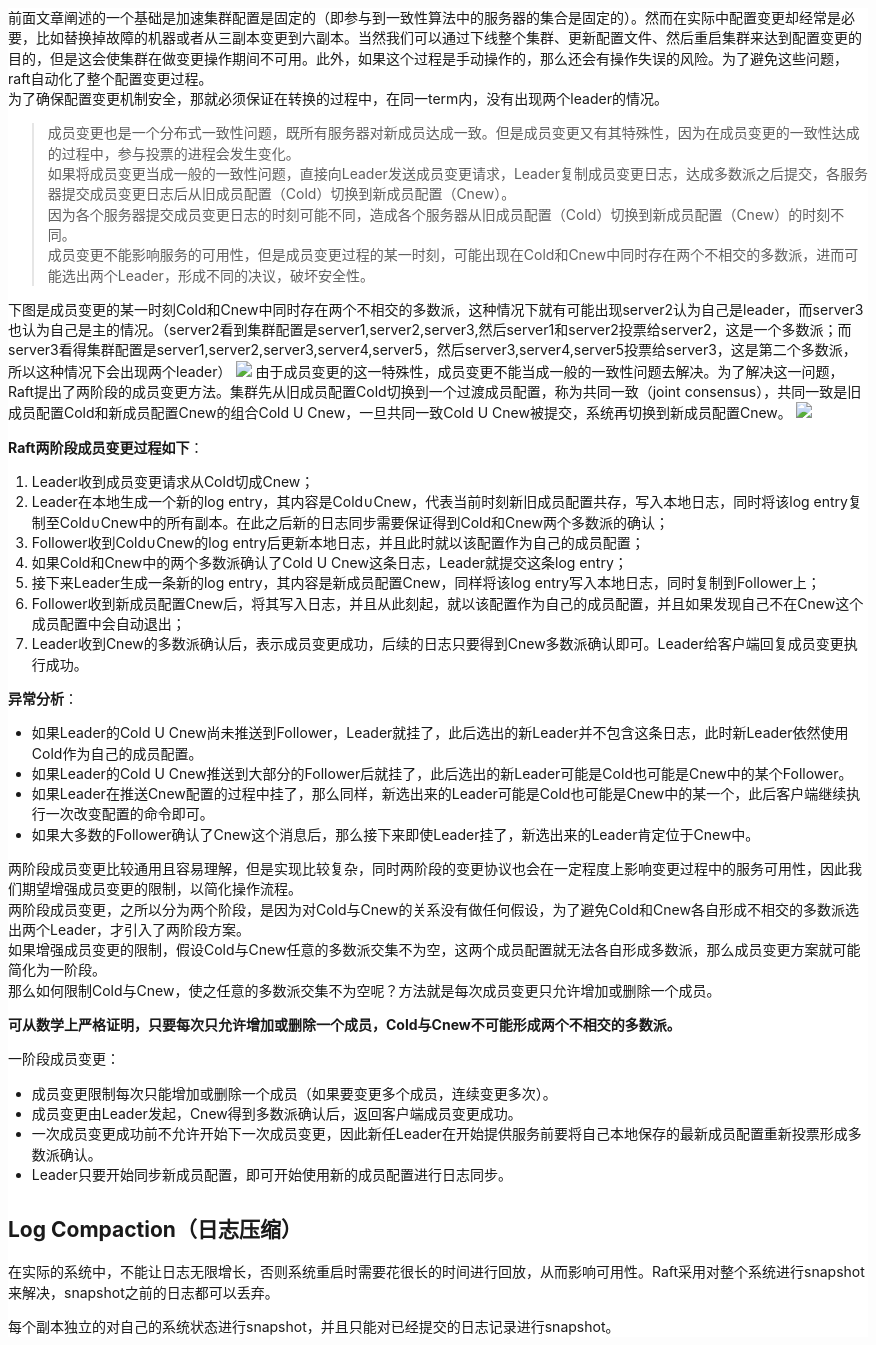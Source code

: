 前面文章阐述的一个基础是加速集群配置是固定的（即参与到一致性算法中的服务器的集合是固定的）。然而在实际中配置变更却经常是必要，比如替换掉故障的机器或者从三副本变更到六副本。当然我们可以通过下线整个集群、更新配置文件、然后重启集群来达到配置变更的目的，但是这会使集群在做变更操作期间不可用。此外，如果这个过程是手动操作的，那么还会有操作失误的风险。为了避免这些问题，raft自动化了整个配置变更过程。  
为了确保配置变更机制安全，那就必须保证在转换的过程中，在同一term内，没有出现两个leader的情况。

> 成员变更也是一个分布式一致性问题，既所有服务器对新成员达成一致。但是成员变更又有其特殊性，因为在成员变更的一致性达成的过程中，参与投票的进程会发生变化。    
> 如果将成员变更当成一般的一致性问题，直接向Leader发送成员变更请求，Leader复制成员变更日志，达成多数派之后提交，各服务器提交成员变更日志后从旧成员配置（Cold）切换到新成员配置（Cnew）。  
> 因为各个服务器提交成员变更日志的时刻可能不同，造成各个服务器从旧成员配置（Cold）切换到新成员配置（Cnew）的时刻不同。  
> 成员变更不能影响服务的可用性，但是成员变更过程的某一时刻，可能出现在Cold和Cnew中同时存在两个不相交的多数派，进而可能选出两个Leader，形成不同的决议，破坏安全性。

下图是成员变更的某一时刻Cold和Cnew中同时存在两个不相交的多数派，这种情况下就有可能出现server2认为自己是leader，而server3也认为自己是主的情况。（server2看到集群配置是server1,server2,server3,然后server1和server2投票给server2，这是一个多数派；而server3看得集群配置是server1,server2,server3,server4,server5，然后server3,server4,server5投票给server3，这是第二个多数派，所以这种情况下会出现两个leader）
![](https://pic3.zhimg.com/v2-c8e4ead21f6f2e9d40361717739519c6_b.jpg)
由于成员变更的这一特殊性，成员变更不能当成一般的一致性问题去解决。为了解决这一问题，Raft提出了两阶段的成员变更方法。集群先从旧成员配置Cold切换到一个过渡成员配置，称为共同一致（joint consensus），共同一致是旧成员配置Cold和新成员配置Cnew的组合Cold U Cnew，一旦共同一致Cold U Cnew被提交，系统再切换到新成员配置Cnew。
![](https://pic3.zhimg.com/v2-6b85a141cd131aa129a4e70d060f37be_b.jpg)

**Raft两阶段成员变更过程如下**：  

1. Leader收到成员变更请求从Cold切成Cnew；  
2. Leader在本地生成一个新的log entry，其内容是Cold∪Cnew，代表当前时刻新旧成员配置共存，写入本地日志，同时将该log entry复制至Cold∪Cnew中的所有副本。在此之后新的日志同步需要保证得到Cold和Cnew两个多数派的确认；  
3. Follower收到Cold∪Cnew的log entry后更新本地日志，并且此时就以该配置作为自己的成员配置；  
4. 如果Cold和Cnew中的两个多数派确认了Cold U Cnew这条日志，Leader就提交这条log entry；  
5. 接下来Leader生成一条新的log entry，其内容是新成员配置Cnew，同样将该log entry写入本地日志，同时复制到Follower上；  
6. Follower收到新成员配置Cnew后，将其写入日志，并且从此刻起，就以该配置作为自己的成员配置，并且如果发现自己不在Cnew这个成员配置中会自动退出；  
7. Leader收到Cnew的多数派确认后，表示成员变更成功，后续的日志只要得到Cnew多数派确认即可。Leader给客户端回复成员变更执行成功。

**异常分析**：  

* 如果Leader的Cold U Cnew尚未推送到Follower，Leader就挂了，此后选出的新Leader并不包含这条日志，此时新Leader依然使用Cold作为自己的成员配置。
* 如果Leader的Cold U Cnew推送到大部分的Follower后就挂了，此后选出的新Leader可能是Cold也可能是Cnew中的某个Follower。
* 如果Leader在推送Cnew配置的过程中挂了，那么同样，新选出来的Leader可能是Cold也可能是Cnew中的某一个，此后客户端继续执行一次改变配置的命令即可。
* 如果大多数的Follower确认了Cnew这个消息后，那么接下来即使Leader挂了，新选出来的Leader肯定位于Cnew中。  

两阶段成员变更比较通用且容易理解，但是实现比较复杂，同时两阶段的变更协议也会在一定程度上影响变更过程中的服务可用性，因此我们期望增强成员变更的限制，以简化操作流程。  
两阶段成员变更，之所以分为两个阶段，是因为对Cold与Cnew的关系没有做任何假设，为了避免Cold和Cnew各自形成不相交的多数派选出两个Leader，才引入了两阶段方案。  
如果增强成员变更的限制，假设Cold与Cnew任意的多数派交集不为空，这两个成员配置就无法各自形成多数派，那么成员变更方案就可能简化为一阶段。  
那么如何限制Cold与Cnew，使之任意的多数派交集不为空呢？方法就是每次成员变更只允许增加或删除一个成员。  

**可从数学上严格证明，只要每次只允许增加或删除一个成员，Cold与Cnew不可能形成两个不相交的多数派。**  

一阶段成员变更：

* 成员变更限制每次只能增加或删除一个成员（如果要变更多个成员，连续变更多次）。
* 成员变更由Leader发起，Cnew得到多数派确认后，返回客户端成员变更成功。
* 一次成员变更成功前不允许开始下一次成员变更，因此新任Leader在开始提供服务前要将自己本地保存的最新成员配置重新投票形成多数派确认。
* Leader只要开始同步新成员配置，即可开始使用新的成员配置进行日志同步。

## Log Compaction（日志压缩）

在实际的系统中，不能让日志无限增长，否则系统重启时需要花很长的时间进行回放，从而影响可用性。Raft采用对整个系统进行snapshot来解决，snapshot之前的日志都可以丢弃。

每个副本独立的对自己的系统状态进行snapshot，并且只能对已经提交的日志记录进行snapshot。
